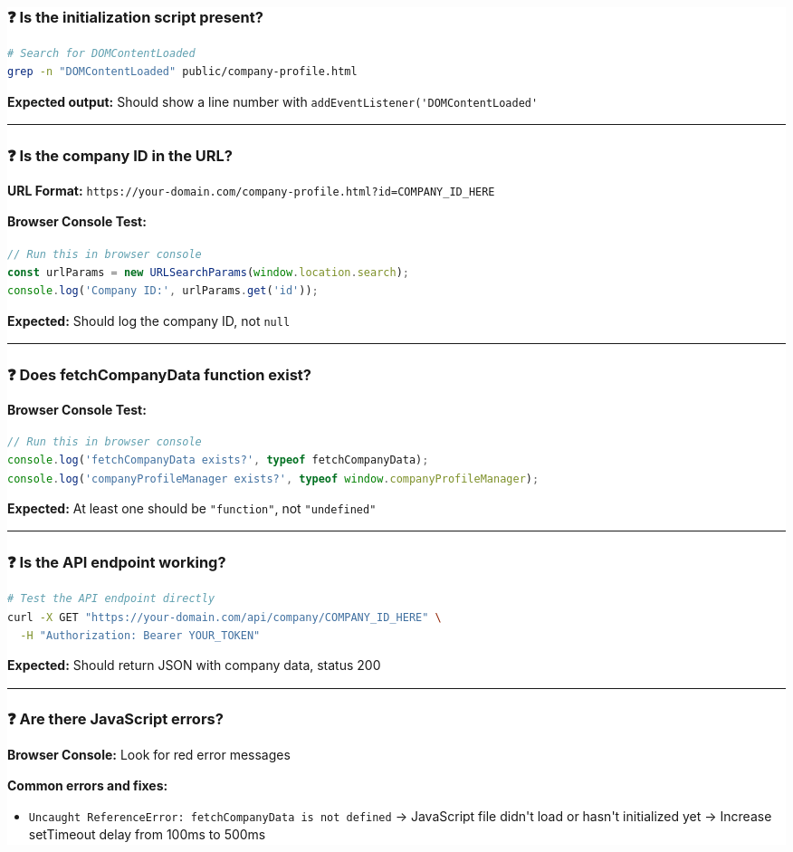 
### **❓ Is the initialization script present?**
```bash
# Search for DOMContentLoaded
grep -n "DOMContentLoaded" public/company-profile.html
```

**Expected output:** Should show a line number with `addEventListener('DOMContentLoaded'`

---

### **❓ Is the company ID in the URL?**
**URL Format:** `https://your-domain.com/company-profile.html?id=COMPANY_ID_HERE`

**Browser Console Test:**
```javascript
// Run this in browser console
const urlParams = new URLSearchParams(window.location.search);
console.log('Company ID:', urlParams.get('id'));
```

**Expected:** Should log the company ID, not `null`

---

### **❓ Does fetchCompanyData function exist?**
**Browser Console Test:**
```javascript
// Run this in browser console
console.log('fetchCompanyData exists?', typeof fetchCompanyData);
console.log('companyProfileManager exists?', typeof window.companyProfileManager);
```

**Expected:** At least one should be `"function"`, not `"undefined"`

---

### **❓ Is the API endpoint working?**
```bash
# Test the API endpoint directly
curl -X GET "https://your-domain.com/api/company/COMPANY_ID_HERE" \
  -H "Authorization: Bearer YOUR_TOKEN"
```

**Expected:** Should return JSON with company data, status 200

---

### **❓ Are there JavaScript errors?**
**Browser Console:** Look for red error messages

**Common errors and fixes:**
- `Uncaught ReferenceError: fetchCompanyData is not defined`
  → JavaScript file didn't load or hasn't initialized yet
  → Increase setTimeout delay from 100ms to 500ms
